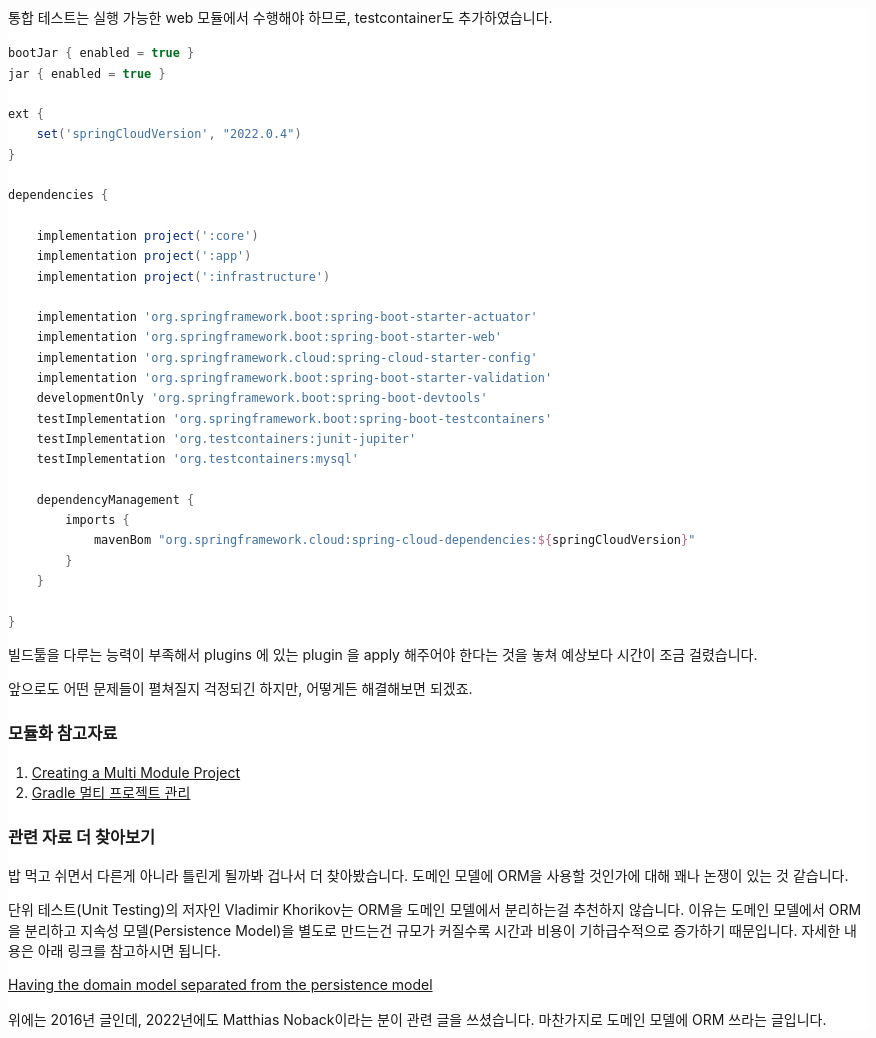 통합 테스트는 실행 가능한 web 모듈에서 수행해야 하므로, testcontainer도 추가하였습니다.

```groovy
bootJar { enabled = true }
jar { enabled = true }

ext {
    set('springCloudVersion', "2022.0.4")
}

dependencies {

    implementation project(':core')
    implementation project(':app')
    implementation project(':infrastructure')

    implementation 'org.springframework.boot:spring-boot-starter-actuator'
    implementation 'org.springframework.boot:spring-boot-starter-web'
    implementation 'org.springframework.cloud:spring-cloud-starter-config'
    implementation 'org.springframework.boot:spring-boot-starter-validation'
    developmentOnly 'org.springframework.boot:spring-boot-devtools'
    testImplementation 'org.springframework.boot:spring-boot-testcontainers'
    testImplementation 'org.testcontainers:junit-jupiter'
    testImplementation 'org.testcontainers:mysql'

    dependencyManagement {
        imports {
            mavenBom "org.springframework.cloud:spring-cloud-dependencies:${springCloudVersion}"
        }
    }

}
```

빌드툴을 다루는 능력이 부족해서 plugins 에 있는 plugin 을 apply 해주어야 한다는 것을 놓쳐 예상보다 시간이 조금 걸렸습니다.

앞으로도 어떤 문제들이 펼쳐질지 걱정되긴 하지만, 어떻게든 해결해보면 되겠죠.

### 모듈화 참고자료

1. [Creating a Multi Module Project](https://spring.io/guides/gs/multi-module/)
2. [Gradle 멀티 프로젝트 관리](https://jojoldu.tistory.com/123)

### 관련 자료 더 찾아보기

밥 먹고 쉬면서 다른게 아니라 틀린게 될까봐 겁나서 더 찾아봤습니다. 도메인 모델에 ORM을 사용할 것인가에 대해 꽤나 논쟁이 있는 것 같습니다.

단위 테스트(Unit Testing)의 저자인 Vladimir Khorikov는 ORM을 도메인 모델에서 분리하는걸 추천하지 않습니다. 이유는 도메인 모델에서 ORM을 분리하고 지속성 모델(Persistence Model)을 별도로 만드는건 규모가 커질수록 시간과 비용이 기하급수적으로 증가하기 때문입니다. 자세한 내용은 아래 링크를 참고하시면 됩니다.

[Having the domain model separated from the persistence model](https://enterprisecraftsmanship.com/posts/having-the-domain-model-separate-from-the-persistence-model/)

위에는 2016년 글인데, 2022년에도 Matthias Noback이라는 분이 관련 글을 쓰셨습니다. 마찬가지로 도메인 모델에 ORM 쓰라는 글입니다.
